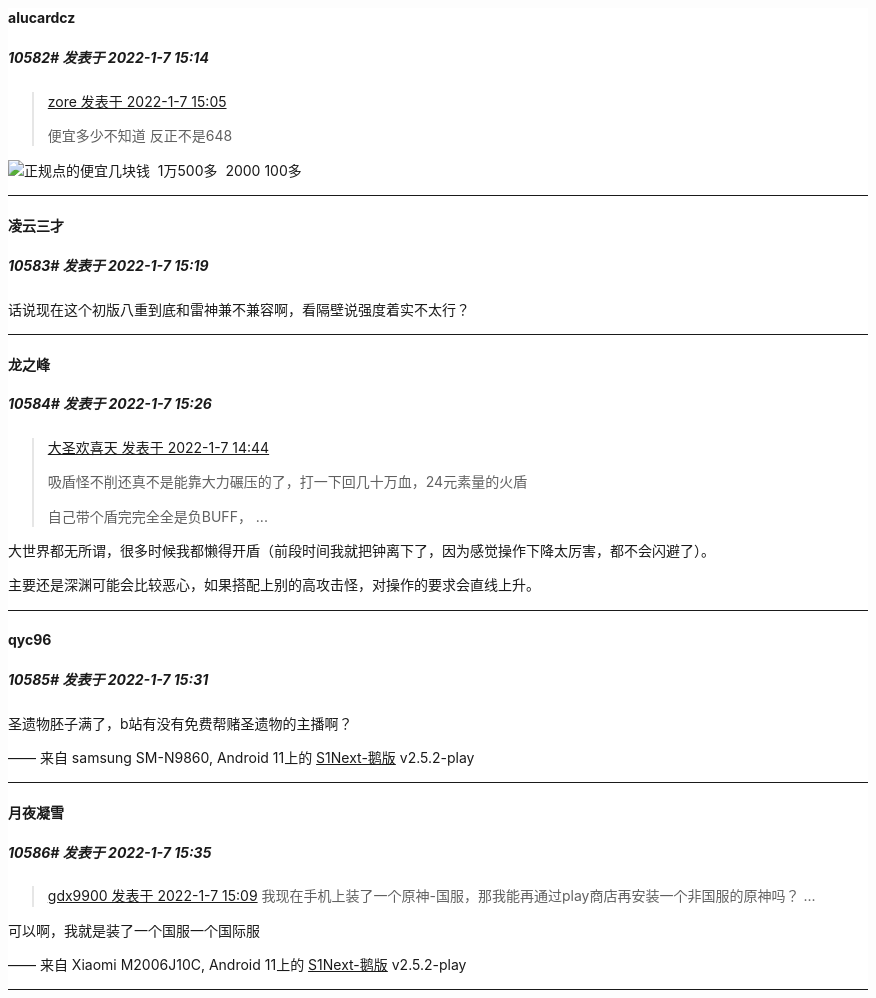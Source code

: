 ####  alucardcz  
##### 10582#       发表于 2022-1-7 15:14

<blockquote><a href="httphttps://bbs.saraba1st.com/2b/forum.php?mod=redirect&amp;goto=findpost&amp;pid=54199715&amp;ptid=2037125" target="_blank">zore 发表于 2022-1-7 15:05</a>

便宜多少不知道 反正不是648</blockquote>
<img src="https://static.saraba1st.com/image/smiley/face2017/067.png" referrerpolicy="no-referrer">正规点的便宜几块钱  1万500多  2000 100多

*****

####  凌云三才  
##### 10583#       发表于 2022-1-7 15:19

话说现在这个初版八重到底和雷神兼不兼容啊，看隔壁说强度着实不太行？

*****

####  龙之峰  
##### 10584#       发表于 2022-1-7 15:26

<blockquote><a href="httphttps://bbs.saraba1st.com/2b/forum.php?mod=redirect&amp;goto=findpost&amp;pid=54199440&amp;ptid=2037125" target="_blank">大圣欢喜天 发表于 2022-1-7 14:44</a>

吸盾怪不削还真不是能靠大力碾压的了，打一下回几十万血，24元素量的火盾

自己带个盾完完全全是负BUFF， ...</blockquote>
大世界都无所谓，很多时候我都懒得开盾（前段时间我就把钟离下了，因为感觉操作下降太厉害，都不会闪避了）。

主要还是深渊可能会比较恶心，如果搭配上别的高攻击怪，对操作的要求会直线上升。

*****

####  qyc96  
##### 10585#       发表于 2022-1-7 15:31

圣遗物胚子满了，b站有没有免费帮赌圣遗物的主播啊？

—— 来自 samsung SM-N9860, Android 11上的 [S1Next-鹅版](https://github.com/ykrank/S1-Next/releases) v2.5.2-play

*****

####  月夜凝雪  
##### 10586#       发表于 2022-1-7 15:35

<blockquote><a href="httphttps://bbs.saraba1st.com/2b/forum.php?mod=redirect&amp;goto=findpost&amp;pid=54199760&amp;ptid=2037125" target="_blank">gdx9900 发表于 2022-1-7 15:09</a>
我现在手机上装了一个原神-国服，那我能再通过play商店再安装一个非国服的原神吗？ ...</blockquote>
可以啊，我就是装了一个国服一个国际服

—— 来自 Xiaomi M2006J10C, Android 11上的 [S1Next-鹅版](https://github.com/ykrank/S1-Next/releases) v2.5.2-play

*****
